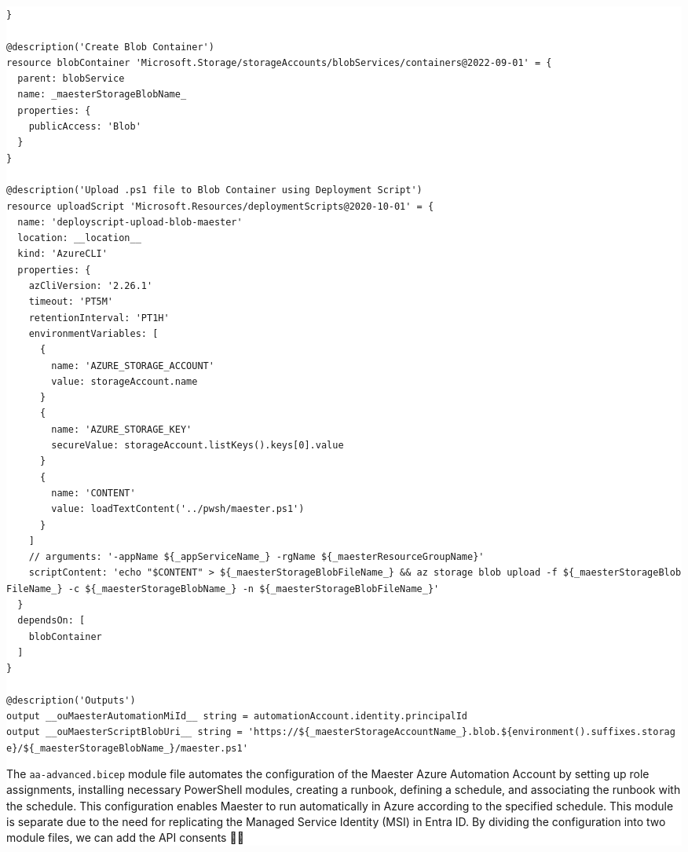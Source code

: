 ```bicep
}

@description('Create Blob Container')
resource blobContainer 'Microsoft.Storage/storageAccounts/blobServices/containers@2022-09-01' = {
  parent: blobService
  name: _maesterStorageBlobName_
  properties: {
    publicAccess: 'Blob'
  }
}

@description('Upload .ps1 file to Blob Container using Deployment Script')
resource uploadScript 'Microsoft.Resources/deploymentScripts@2020-10-01' = {
  name: 'deployscript-upload-blob-maester'
  location: __location__
  kind: 'AzureCLI'
  properties: {
    azCliVersion: '2.26.1'
    timeout: 'PT5M'
    retentionInterval: 'PT1H'
    environmentVariables: [
      {
        name: 'AZURE_STORAGE_ACCOUNT'
        value: storageAccount.name
      }
      {
        name: 'AZURE_STORAGE_KEY'
        secureValue: storageAccount.listKeys().keys[0].value
      }
      {
        name: 'CONTENT'
        value: loadTextContent('../pwsh/maester.ps1')
      }
    ]
    // arguments: '-appName ${_appServiceName_} -rgName ${_maesterResourceGroupName}'
    scriptContent: 'echo "$CONTENT" > ${_maesterStorageBlobFileName_} && az storage blob upload -f ${_maesterStorageBlobFileName_} -c ${_maesterStorageBlobName_} -n ${_maesterStorageBlobFileName_}'
  }
  dependsOn: [
    blobContainer
  ]
}

@description('Outputs')
output __ouMaesterAutomationMiId__ string = automationAccount.identity.principalId
output __ouMaesterScriptBlobUri__ string = 'https://${_maesterStorageAccountName_}.blob.${environment().suffixes.storage}/${_maesterStorageBlobName_}/maester.ps1'
```

The ```aa-advanced.bicep``` module file automates the configuration of the Maester Azure Automation Account by setting up role assignments, installing necessary PowerShell modules, creating a runbook, defining a schedule, and associating the runbook with the schedule. This configuration enables Maester to run automatically in Azure according to the specified schedule. This module is separate due to the need for replicating the Managed Service Identity (MSI) in Entra ID. By dividing the configuration into two module files, we can add the API consents 💪🏻
